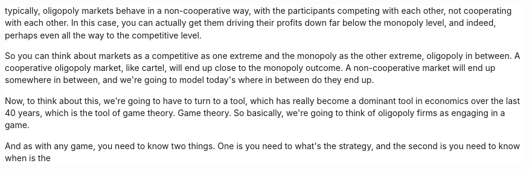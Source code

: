   <span m="224420">typically,</span> <span m="225020">oligopoly</span> <span m="225710">markets</span>
  <span m="226490">behave</span> <span m="226850">in</span> <span m="226940">a</span>
  <span m="227030">non-cooperative</span> <span m="227930">way,</span> <span m="229320">with</span>
  <span m="229530">the</span> <span m="229620">participants</span> <span m="230130">competing</span>
  <span m="230700">with</span> <span m="230850">each</span> <span m="231030">other,</span>
  <span m="231510">not</span> <span m="231750">cooperating</span> <span m="232350">with</span>
  <span m="232440">each</span> <span m="232620">other.</span> <span m="233750">In</span>
  <span m="233860">this</span> <span m="234120">case,</span> <span m="234880">you</span>
  <span m="234900">can</span> <span m="235050">actually</span> <span m="235350">get</span>
  <span m="235650">them</span> <span m="235890">driving</span> <span m="236460">their</span>
  <span m="236580">profits</span> <span m="237060">down</span> <span m="237720">far</span>
  <span m="238080">below</span> <span m="238410">the</span> <span m="238500">monopoly</span>
  <span m="239040">level,</span> <span m="239970">and</span> <span m="240120">indeed,</span>
  <span m="240780">perhaps</span> <span m="241200">even</span> <span m="241440">all</span>
  <span m="241560">the</span> <span m="241650">way</span> <span m="241800">to</span>
  <span m="241890">the</span> <span m="241980">competitive</span> <span m="242460">level.</span></p><p><span
  m="243616">So</span> <span m="244030">you</span> <span m="244150">can</span> <span
  m="244270">think</span> <span m="244390">about</span> <span m="244570">markets</span>
  <span m="244960">as</span> <span m="245050">a</span> <span m="245110">competitive</span>
  <span m="245560">as</span> <span m="245680">one</span> <span m="245860">extreme</span>
  <span m="246940">and</span> <span m="247060">the</span> <span m="247120">monopoly</span>
  <span m="247380">as</span> <span m="247640">the</span> <span m="247710">other</span>
  <span m="247840">extreme,</span> <span m="248260">oligopoly</span> <span m="248860">in</span>
  <span m="248950">between.</span> <span m="250090">A</span> <span m="250180">cooperative</span>
  <span m="250900">oligopoly</span> <span m="251470">market,</span> <span m="251770">like</span>
  <span m="251920">cartel,</span> <span m="252250">will</span> <span m="252580">end</span>
  <span m="253000">up</span> <span m="253090">close</span> <span m="253510">to</span>
  <span m="253630">the</span> <span m="253720">monopoly</span> <span m="254200">outcome.</span>
  <span m="255940">A</span> <span m="256029">non-cooperative</span> <span m="256930">market</span>
  <span m="257329">will</span> <span m="257490">end up</span> <span m="257589">somewhere</span>
  <span m="257950">in</span> <span m="258040">between,</span> <span m="259360">and</span>
  <span m="259480">we're</span> <span m="259600">going</span> <span m="259720">to</span>
  <span m="259779">model</span> <span m="260050">today's</span> <span m="260410">where</span>
  <span m="260610">in</span> <span m="260709">between</span> <span m="261040">do</span>
  <span m="261100">they</span> <span m="261279">end</span> <span m="261430">up.</span></p><p><span
  m="264010">Now,</span> <span m="264520">to</span> <span m="264700">think</span>
  <span m="264910">about</span> <span m="265120">this,</span> <span m="265660">we're</span>
  <span m="265750">going</span> <span m="265820">to</span> <span m="265900">have</span>
  <span m="265990">to</span> <span m="266080">turn</span> <span m="266920">to</span>
  <span m="267130">a</span> <span m="267160">tool,</span> <span m="267550">which</span>
  <span m="267760">has</span> <span m="267880">really</span> <span m="268090">become</span>
  <span m="268360">a</span> <span m="268420">dominant</span> <span m="268870">tool</span>
  <span m="269080">in</span> <span m="269170">economics</span> <span m="269680">over</span>
  <span m="269800">the</span> <span m="269860">last</span> <span m="270160">40</span>
  <span m="270460">years,</span> <span m="271460">which</span> <span m="271570">is</span>
  <span m="271660">the</span> <span m="271750">tool</span> <span m="272470">of</span>
  <span m="272650">game</span> <span m="272920">theory.</span> <span m="279590">Game</span>
  <span m="279860">theory.</span> <span m="281390">So</span> <span m="282280">basically,</span>
  <span m="284240">we're</span> <span m="284330">going</span> <span m="284410">to</span>
  <span m="284560">think</span> <span m="284740">of</span> <span m="284890">oligopoly</span>
  <span m="285640">firms</span> <span m="286060">as</span> <span m="286180">engaging</span>
  <span m="286630">in</span> <span m="286750">a</span> <span m="286810">game.</span></p><p><span
  m="289700">And</span> <span m="290330">as</span> <span m="290540">with</span> <span
  m="290690">any</span> <span m="290960">game,</span> <span m="292880">you</span>
  <span m="293120">need</span> <span m="293360">to</span> <span m="293990">know</span>
  <span m="295610">two</span> <span m="295850">things.</span> <span m="297210">One</span>
  <span m="297440">is</span> <span m="297680">you</span> <span m="297800">need</span>
  <span m="297950">to</span> <span m="298100">what's</span> <span m="299030">the</span>
  <span m="299120">strategy,</span> <span m="303090">and</span> <span m="303210">the</span>
  <span m="303300">second</span> <span m="303720">is</span> <span m="304200">you</span>
  <span m="304320">need</span> <span m="304500">to</span> <span m="304620">know</span>
  <span m="304770">when</span> <span m="304980">is</span> <span m="305100">the</span>